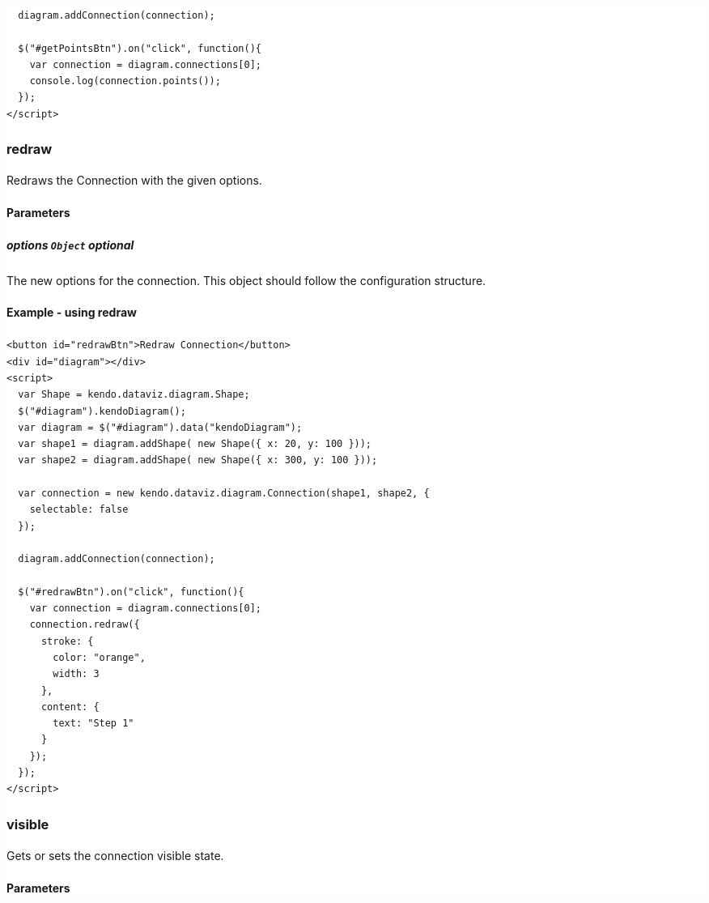       diagram.addConnection(connection);

      $("#getPointsBtn").on("click", function(){
        var connection = diagram.connections[0];
        console.log(connection.points());
      });
    </script>


### redraw

Redraws the Connection with the given options.

#### Parameters

##### options `Object` *optional*
The new options for the connection. This object should follow the configuration structure.

#### Example - using redraw

    <button id="redrawBtn">Redraw Connection</button>
    <div id="diagram"></div>
    <script>
      var Shape = kendo.dataviz.diagram.Shape;
      $("#diagram").kendoDiagram();
      var diagram = $("#diagram").data("kendoDiagram");
      var shape1 = diagram.addShape( new Shape({ x: 20, y: 100 }));
      var shape2 = diagram.addShape( new Shape({ x: 300, y: 100 }));

      var connection = new kendo.dataviz.diagram.Connection(shape1, shape2, {
        selectable: false
      });

      diagram.addConnection(connection);

      $("#redrawBtn").on("click", function(){
        var connection = diagram.connections[0];
        connection.redraw({
          stroke: {
            color: "orange",
            width: 3
          },
          content: {
            text: "Step 1"
          }
        });
      });
    </script>


### visible

Gets or sets the connection visible state.

#### Parameters

